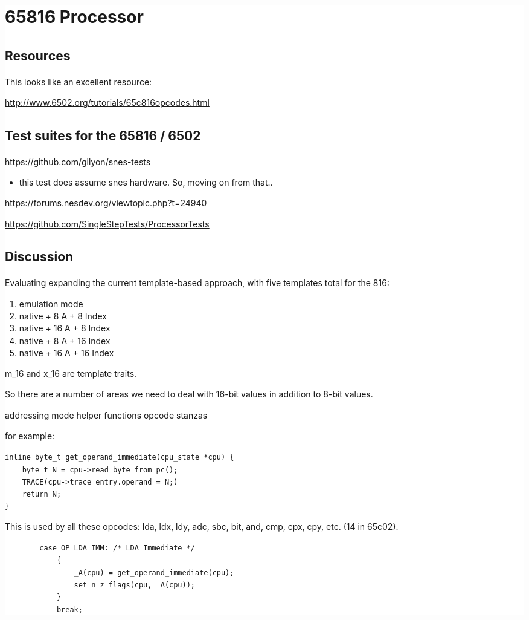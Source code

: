 # 65816 Processor

## Resources

This looks like an excellent resource:

http://www.6502.org/tutorials/65c816opcodes.html

## Test suites for the 65816 / 6502

https://github.com/gilyon/snes-tests

- this test does assume snes hardware. So, moving on from that..

https://forums.nesdev.org/viewtopic.php?t=24940

https://github.com/SingleStepTests/ProcessorTests


## Discussion

Evaluating expanding the current template-based approach, with five templates total for the 816:

1. emulation mode
1. native + 8 A + 8 Index
1. native + 16 A + 8 Index
1. native + 8 A + 16 Index
1. native + 16 A + 16 Index

m_16 and x_16 are template traits.

So there are a number of areas we need to deal with 16-bit values in addition to 8-bit values.

addressing mode helper functions
opcode stanzas

for example:
```
inline byte_t get_operand_immediate(cpu_state *cpu) {
    byte_t N = cpu->read_byte_from_pc();
    TRACE(cpu->trace_entry.operand = N;)
    return N;
}
```

This is used by all these opcodes: lda, ldx, ldy, adc, sbc, bit, and, cmp, cpx, cpy, etc. (14 in 65c02). 

```
        case OP_LDA_IMM: /* LDA Immediate */
            {
                _A(cpu) = get_operand_immediate(cpu);
                set_n_z_flags(cpu, _A(cpu));
            }
            break;
```
